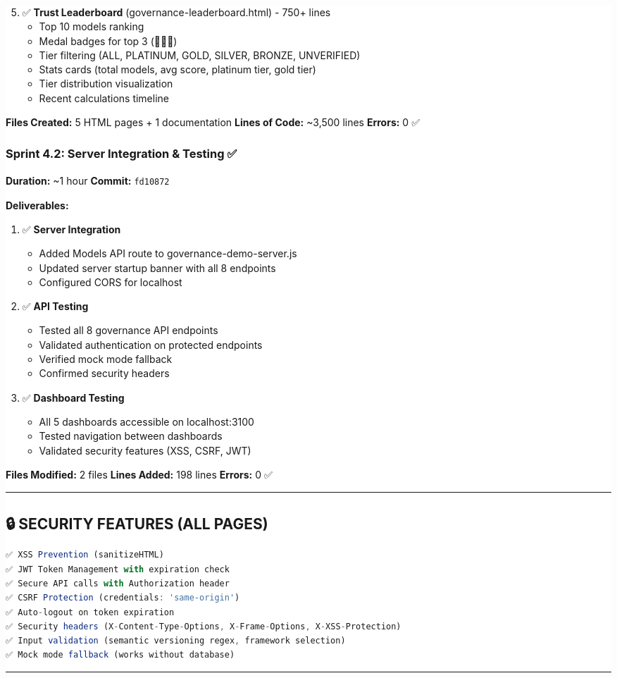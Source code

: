 5. ✅ **Trust Leaderboard** (governance-leaderboard.html) - 750+ lines
   - Top 10 models ranking
   - Medal badges for top 3 (🥇🥈🥉)
   - Tier filtering (ALL, PLATINUM, GOLD, SILVER, BRONZE, UNVERIFIED)
   - Stats cards (total models, avg score, platinum tier, gold tier)
   - Tier distribution visualization
   - Recent calculations timeline

**Files Created:** 5 HTML pages + 1 documentation
**Lines of Code:** ~3,500 lines
**Errors:** 0 ✅

### Sprint 4.2: Server Integration & Testing ✅

**Duration:** ~1 hour
**Commit:** `fd10872`

**Deliverables:**
1. ✅ **Server Integration**
   - Added Models API route to governance-demo-server.js
   - Updated server startup banner with all 8 endpoints
   - Configured CORS for localhost

2. ✅ **API Testing**
   - Tested all 8 governance API endpoints
   - Validated authentication on protected endpoints
   - Verified mock mode fallback
   - Confirmed security headers

3. ✅ **Dashboard Testing**
   - All 5 dashboards accessible on localhost:3100
   - Tested navigation between dashboards
   - Validated security features (XSS, CSRF, JWT)

**Files Modified:** 2 files
**Lines Added:** 198 lines
**Errors:** 0 ✅

---

## 🔒 SECURITY FEATURES (ALL PAGES)

```javascript
✅ XSS Prevention (sanitizeHTML)
✅ JWT Token Management with expiration check
✅ Secure API calls with Authorization header
✅ CSRF Protection (credentials: 'same-origin')
✅ Auto-logout on token expiration
✅ Security headers (X-Content-Type-Options, X-Frame-Options, X-XSS-Protection)
✅ Input validation (semantic versioning regex, framework selection)
✅ Mock mode fallback (works without database)
```

---
